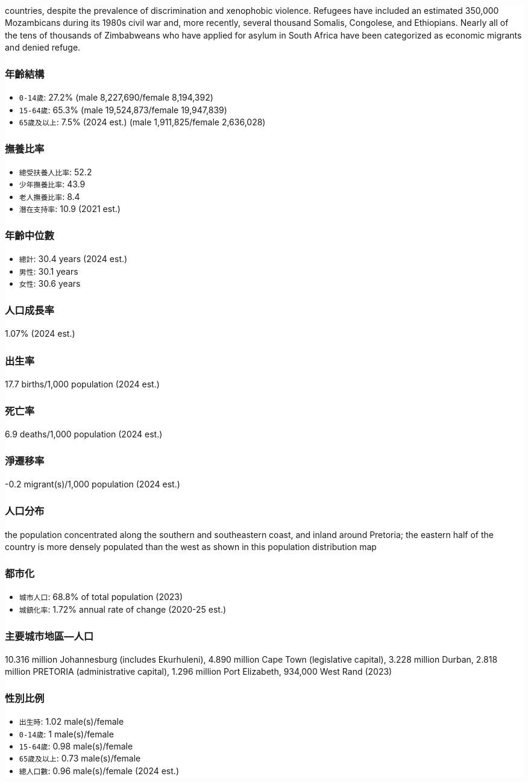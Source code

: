 countries, despite the prevalence of discrimination and xenophobic violence. Refugees have included an estimated 350,000 Mozambicans during its 1980s civil war and, more recently, several thousand Somalis, Congolese, and Ethiopians. Nearly all of the tens of thousands of Zimbabweans who have applied for asylum in South Africa have been categorized as economic migrants and denied refuge.

### 年齡結構
- `0-14歲`: 27.2% (male 8,227,690/female 8,194,392)
- `15-64歲`: 65.3% (male 19,524,873/female 19,947,839)
- `65歲及以上`: 7.5% (2024 est.) (male 1,911,825/female 2,636,028)

### 撫養比率
- `總受扶養人比率`: 52.2
- `少年撫養比率`: 43.9
- `老人撫養比率`: 8.4
- `潛在支持率`: 10.9 (2021 est.)

### 年齡中位數
- `總計`: 30.4 years (2024 est.)
- `男性`: 30.1 years
- `女性`: 30.6 years

### 人口成長率
1.07% (2024 est.)

### 出生率
17.7 births/1,000 population (2024 est.)

### 死亡率
6.9 deaths/1,000 population (2024 est.)

### 淨遷移率
-0.2 migrant(s)/1,000 population (2024 est.)

### 人口分布
the population concentrated along the southern and southeastern coast, and inland around Pretoria; the eastern half of the country is more densely populated than the west as shown in this population distribution map

### 都市化
- `城市人口`: 68.8% of total population (2023)
- `城鎮化率`: 1.72% annual rate of change (2020-25 est.)

### 主要城市地區—人口
10.316 million Johannesburg (includes Ekurhuleni), 4.890 million Cape Town (legislative capital), 3.228 million Durban, 2.818 million PRETORIA (administrative capital), 1.296 million Port Elizabeth, 934,000 West Rand (2023)

### 性別比例
- `出生時`: 1.02 male(s)/female
- `0-14歲`: 1 male(s)/female
- `15-64歲`: 0.98 male(s)/female
- `65歲及以上`: 0.73 male(s)/female
- `總人口數`: 0.96 male(s)/female (2024 est.)
